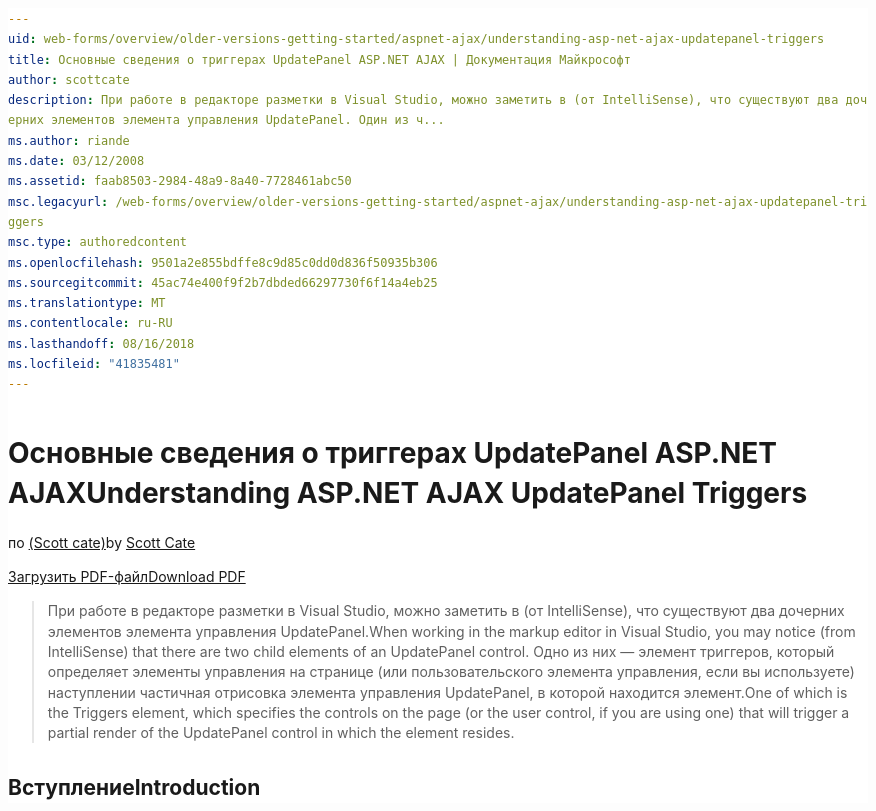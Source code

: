 ```yaml
---
uid: web-forms/overview/older-versions-getting-started/aspnet-ajax/understanding-asp-net-ajax-updatepanel-triggers
title: Основные сведения о триггерах UpdatePanel ASP.NET AJAX | Документация Майкрософт
author: scottcate
description: При работе в редакторе разметки в Visual Studio, можно заметить в (от IntelliSense), что существуют два дочерних элементов элемента управления UpdatePanel. Один из ч...
ms.author: riande
ms.date: 03/12/2008
ms.assetid: faab8503-2984-48a9-8a40-7728461abc50
msc.legacyurl: /web-forms/overview/older-versions-getting-started/aspnet-ajax/understanding-asp-net-ajax-updatepanel-triggers
msc.type: authoredcontent
ms.openlocfilehash: 9501a2e855bdffe8c9d85c0dd0d836f50935b306
ms.sourcegitcommit: 45ac74e400f9f2b7dbded66297730f6f14a4eb25
ms.translationtype: MT
ms.contentlocale: ru-RU
ms.lasthandoff: 08/16/2018
ms.locfileid: "41835481"
---
```

<a name="understanding-aspnet-ajax-updatepanel-triggers"></a><span data-ttu-id="c4d58-104">Основные сведения о триггерах UpdatePanel ASP.NET AJAX</span><span class="sxs-lookup"><span data-stu-id="c4d58-104">Understanding ASP.NET AJAX UpdatePanel Triggers</span></span>
====================
<span data-ttu-id="c4d58-105">по [(Scott cate)](https://github.com/scottcate)</span><span class="sxs-lookup"><span data-stu-id="c4d58-105">by [Scott Cate](https://github.com/scottcate)</span></span>

[<span data-ttu-id="c4d58-106">Загрузить PDF-файл</span><span class="sxs-lookup"><span data-stu-id="c4d58-106">Download PDF</span></span>](http://download.microsoft.com/download/C/1/9/C19A3451-1D14-477C-B703-54EF22E197EE/AJAX_tutorial02_Triggers_cs.pdf)

> <span data-ttu-id="c4d58-107">При работе в редакторе разметки в Visual Studio, можно заметить в (от IntelliSense), что существуют два дочерних элементов элемента управления UpdatePanel.</span><span class="sxs-lookup"><span data-stu-id="c4d58-107">When working in the markup editor in Visual Studio, you may notice (from IntelliSense) that there are two child elements of an UpdatePanel control.</span></span> <span data-ttu-id="c4d58-108">Одно из них — элемент триггеров, который определяет элементы управления на странице (или пользовательского элемента управления, если вы используете) наступлении частичная отрисовка элемента управления UpdatePanel, в которой находится элемент.</span><span class="sxs-lookup"><span data-stu-id="c4d58-108">One of which is the Triggers element, which specifies the controls on the page (or the user control, if you are using one) that will trigger a partial render of the UpdatePanel control in which the element resides.</span></span>


## <a name="introduction"></a><span data-ttu-id="c4d58-109">Вступление</span><span class="sxs-lookup"><span data-stu-id="c4d58-109">Introduction</span></span>
